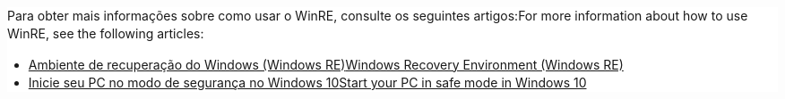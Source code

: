 <span data-ttu-id="2c16a-189">Para obter mais informações sobre como usar o WinRE, consulte os seguintes artigos:</span><span class="sxs-lookup"><span data-stu-id="2c16a-189">For more information about how to use WinRE, see the following articles:</span></span>

- [<span data-ttu-id="2c16a-190">Ambiente de recuperação do Windows (Windows RE)</span><span class="sxs-lookup"><span data-stu-id="2c16a-190">Windows Recovery Environment (Windows RE)</span></span>](/windows-hardware/manufacture/desktop/windows-recovery-environment--windows-re--technical-reference)
- [<span data-ttu-id="2c16a-191">Inicie seu PC no modo de segurança no Windows 10</span><span class="sxs-lookup"><span data-stu-id="2c16a-191">Start your PC in safe mode in Windows 10</span></span>](https://support.microsoft.com/help/12376) 